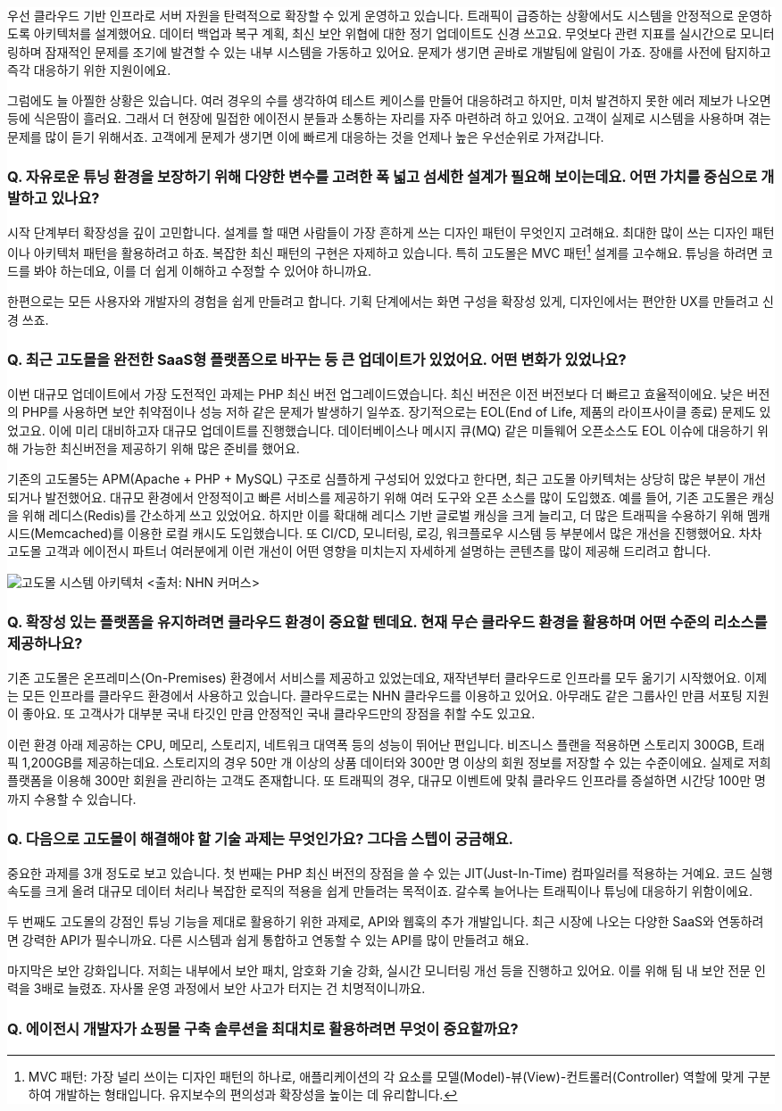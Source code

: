 우선 클라우드 기반 인프라로 서버 자원을 탄력적으로 확장할 수 있게 운영하고 있습니다. 트래픽이 급증하는 상황에서도 시스템을 안정적으로 운영하도록 아키텍처를 설계했어요. 데이터 백업과 복구 계획, 최신 보안 위협에 대한 정기 업데이트도 신경 쓰고요. 무엇보다 관련 지표를 실시간으로 모니터링하며 잠재적인 문제를 조기에 발견할 수 있는 내부 시스템을 가동하고 있어요. 문제가 생기면 곧바로 개발팀에 알림이 가죠. 장애를 사전에 탐지하고 즉각 대응하기 위한 지원이에요.

그럼에도 늘 아찔한 상황은 있습니다. 여러 경우의 수를 생각하여 테스트 케이스를 만들어 대응하려고 하지만, 미처 발견하지 못한 에러 제보가 나오면 등에 식은땀이 흘러요. 그래서 더 현장에 밀접한 에이전시 분들과 소통하는 자리를 자주 마련하려 하고 있어요. 고객이 실제로 시스템을 사용하며 겪는 문제를 많이 듣기 위해서죠. 고객에게 문제가 생기면 이에 빠르게 대응하는 것을 언제나 높은 우선순위로 가져갑니다.

### Q. 자유로운 튜닝 환경을 보장하기 위해 다양한 변수를 고려한 폭 넓고 섬세한 설계가 필요해 보이는데요. 어떤 가치를 중심으로 개발하고 있나요?

시작 단계부터 확장성을 깊이 고민합니다. 설계를 할 때면 사람들이 가장 흔하게 쓰는 디자인 패턴이 무엇인지 고려해요. 최대한 많이 쓰는 디자인 패턴이나 아키텍처 패턴을 활용하려고 하죠. 복잡한 최신 패턴의 구현은 자제하고 있습니다. 특히 고도몰은 MVC 패턴[^1] 설계를 고수해요. 튜닝을 하려면 코드를 봐야 하는데요, 이를 더 쉽게 이해하고 수정할 수 있어야 하니까요.

한편으로는 모든 사용자와 개발자의 경험을 쉽게 만들려고 합니다. 기획 단계에서는 화면 구성을 확장성 있게, 디자인에서는 편안한 UX를 만들려고 신경 쓰죠.

### Q. 최근 고도몰을 완전한 SaaS형 플랫폼으로 바꾸는 등 큰 업데이트가 있었어요. 어떤 변화가 있었나요?

이번 대규모 업데이트에서 가장 도전적인 과제는 PHP 최신 버전 업그레이드였습니다. 최신 버전은 이전 버전보다 더 빠르고 효율적이에요. 낮은 버전의 PHP를 사용하면 보안 취약점이나 성능 저하 같은 문제가 발생하기 일쑤죠. 장기적으로는 EOL(End of Life, 제품의 라이프사이클 종료) 문제도 있었고요. 이에 미리 대비하고자 대규모 업데이트를 진행했습니다. 데이터베이스나 메시지 큐(MQ) 같은 미들웨어 오픈소스도 EOL 이슈에 대응하기 위해 가능한 최신버전을 제공하기 위해 많은 준비를 했어요.

기존의 고도몰5는 APM(Apache + PHP + MySQL) 구조로 심플하게 구성되어 있었다고 한다면, 최근 고도몰 아키텍처는 상당히 많은 부분이 개선되거나 발전했어요. 대규모 환경에서 안정적이고 빠른 서비스를 제공하기 위해 여러 도구와 오픈 소스를 많이 도입했죠. 예를 들어, 기존 고도몰은 캐싱을 위해 레디스(Redis)를 간소하게 쓰고 있었어요. 하지만 이를 확대해 레디스 기반 글로벌 캐싱을 크게 늘리고, 더 많은 트래픽을 수용하기 위해 멤캐시드(Memcached)를 이용한 로컬 캐시도 도입했습니다. 또 CI/CD, 모니터링, 로깅, 워크플로우 시스템 등 부분에서 많은 개선을 진행했어요. 차차 고도몰 고객과 에이전시 파트너 여러분에게 이런 개선이 어떤 영향을 미치는지 자세하게 설명하는 콘텐츠를 많이 제공해 드리려고 합니다.

![고도몰 시스템 아키텍처 <br/><출처: NHN 커머스>](https://yozm.wishket.com/media/news/2734/Frame_627450__1_.png)

### Q. 확장성 있는 플랫폼을 유지하려면 클라우드 환경이 중요할 텐데요. 현재 무슨 클라우드 환경을 활용하며 어떤 수준의 리소스를 제공하나요?

기존 고도몰은 온프레미스(On-Premises) 환경에서 서비스를 제공하고 있었는데요, 재작년부터 클라우드로 인프라를 모두 옮기기 시작했어요. 이제는 모든 인프라를 클라우드 환경에서 사용하고 있습니다. 클라우드로는 NHN 클라우드를 이용하고 있어요. 아무래도 같은 그룹사인 만큼 서포팅 지원이 좋아요. 또 고객사가 대부분 국내 타깃인 만큼 안정적인 국내 클라우드만의 장점을 취할 수도 있고요.

이런 환경 아래 제공하는 CPU, 메모리, 스토리지, 네트워크 대역폭 등의 성능이 뛰어난 편입니다. 비즈니스 플랜을 적용하면 스토리지 300GB, 트래픽 1,200GB를 제공하는데요. 스토리지의 경우 50만 개 이상의 상품 데이터와 300만 명 이상의 회원 정보를 저장할 수 있는 수준이에요. 실제로 저희 플랫폼을 이용해 300만 회원을 관리하는 고객도 존재합니다. 또 트래픽의 경우, 대규모 이벤트에 맞춰 클라우드 인프라를 증설하면 시간당 100만 명까지 수용할 수 있습니다.

### Q. 다음으로 고도몰이 해결해야 할 기술 과제는 무엇인가요? 그다음 스텝이 궁금해요.

중요한 과제를 3개 정도로 보고 있습니다. 첫 번째는 PHP 최신 버전의 장점을 쓸 수 있는 JIT(Just-In-Time) 컴파일러를 적용하는 거예요. 코드 실행 속도를 크게 올려 대규모 데이터 처리나 복잡한 로직의 적용을 쉽게 만들려는 목적이죠. 갈수록 늘어나는 트래픽이나 튜닝에 대응하기 위함이에요.

두 번째도 고도몰의 강점인 튜닝 기능을 제대로 활용하기 위한 과제로, API와 웹훅의 추가 개발입니다. 최근 시장에 나오는 다양한 SaaS와 연동하려면 강력한 API가 필수니까요. 다른 시스템과 쉽게 통합하고 연동할 수 있는 API를 많이 만들려고 해요.

마지막은 보안 강화입니다. 저희는 내부에서 보안 패치, 암호화 기술 강화, 실시간 모니터링 개선 등을 진행하고 있어요. 이를 위해 팀 내 보안 전문 인력을 3배로 늘렸죠. 자사몰 운영 과정에서 보안 사고가 터지는 건 치명적이니까요.

### Q. 에이전시 개발자가 쇼핑몰 구축 솔루션을 최대치로 활용하려면 무엇이 중요할까요?


[^1]: MVC 패턴: 가장 널리 쓰이는 디자인 패턴의 하나로, 애플리케이션의 각 요소를 모델(Model)-뷰(View)-컨트롤러(Controller) 역할에 맞게 구분하여 개발하는 형태입니다. 유지보수의 편의성과 확장성을 높이는 데 유리합니다.